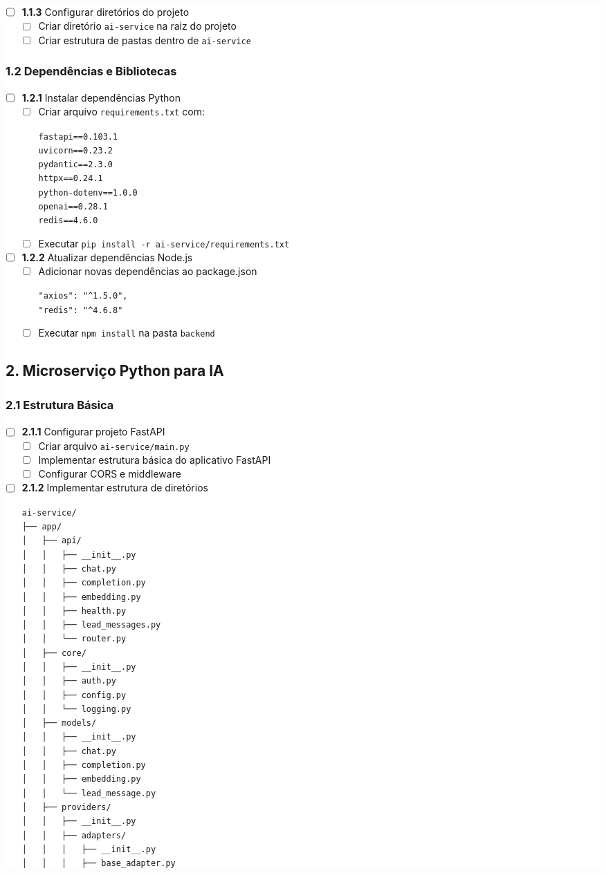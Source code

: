 - [ ] **1.1.3** Configurar diretórios do projeto
  - [ ] Criar diretório `ai-service` na raiz do projeto
  - [ ] Criar estrutura de pastas dentro de `ai-service`

### 1.2 Dependências e Bibliotecas

- [ ] **1.2.1** Instalar dependências Python
  - [ ] Criar arquivo `requirements.txt` com:
    ```
    fastapi==0.103.1
    uvicorn==0.23.2
    pydantic==2.3.0
    httpx==0.24.1
    python-dotenv==1.0.0
    openai==0.28.1
    redis==4.6.0
    ```
  - [ ] Executar `pip install -r ai-service/requirements.txt`

- [ ] **1.2.2** Atualizar dependências Node.js
  - [ ] Adicionar novas dependências ao package.json
    ```
    "axios": "^1.5.0",
    "redis": "^4.6.8"
    ```
  - [ ] Executar `npm install` na pasta `backend`

## 2. Microserviço Python para IA

### 2.1 Estrutura Básica

- [ ] **2.1.1** Configurar projeto FastAPI
  - [ ] Criar arquivo `ai-service/main.py`
  - [ ] Implementar estrutura básica do aplicativo FastAPI
  - [ ] Configurar CORS e middleware

- [ ] **2.1.2** Implementar estrutura de diretórios
  ```
  ai-service/
  ├── app/
  │   ├── api/
  │   │   ├── __init__.py
  │   │   ├── chat.py
  │   │   ├── completion.py
  │   │   ├── embedding.py
  │   │   ├── health.py
  │   │   ├── lead_messages.py
  │   │   └── router.py
  │   ├── core/
  │   │   ├── __init__.py
  │   │   ├── auth.py
  │   │   ├── config.py
  │   │   └── logging.py
  │   ├── models/
  │   │   ├── __init__.py
  │   │   ├── chat.py
  │   │   ├── completion.py
  │   │   ├── embedding.py
  │   │   └── lead_message.py
  │   ├── providers/
  │   │   ├── __init__.py
  │   │   ├── adapters/
  │   │   │   ├── __init__.py
  │   │   │   ├── base_adapter.py
  ```